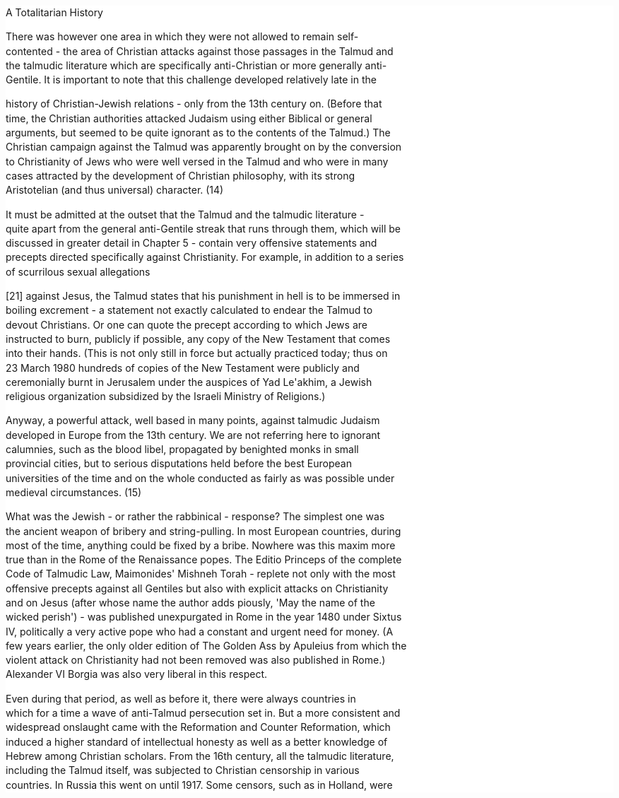 A Totalitarian History

There was however one area in which they were not allowed to remain self-  
contented - the area of Christian attacks against those passages in the Talmud and  
the talmudic literature which are specifically anti-Christian or more generally anti-  
Gentile. It is important to note that this challenge developed relatively late in the

history of Christian-Jewish relations - only from the 13th century on. (Before that  
time, the Christian authorities attacked Judaism using either Biblical or general  
arguments, but seemed to be quite ignorant as to the contents of the Talmud.) The  
Christian campaign against the Talmud was apparently brought on by the conversion  
to Christianity of Jews who were well versed in the Talmud and who were in many  
cases attracted by the development of Christian philosophy, with its strong  
Aristotelian (and thus universal) character. (14)

It must be admitted at the outset that the Talmud and the talmudic literature -  
quite apart from the general anti-Gentile streak that runs through them, which will be  
discussed in greater detail in Chapter 5 - contain very offensive statements and  
precepts directed specifically against Christianity. For example, in addition to a series  
of scurrilous sexual allegations

\[21\] against Jesus, the Talmud states that his punishment in hell is to be immersed in  
boiling excrement - a statement not exactly calculated to endear the Talmud to  
devout Christians. Or one can quote the precept according to which Jews are  
instructed to burn, publicly if possible, any copy of the New Testament that comes  
into their hands. (This is not only still in force but actually practiced today; thus on  
23 March 1980 hundreds of copies of the New Testament were publicly and  
ceremonially burnt in Jerusalem under the auspices of Yad Le'akhim, a Jewish  
religious organization subsidized by the Israeli Ministry of Religions.)

Anyway, a powerful attack, well based in many points, against talmudic Judaism  
developed in Europe from the 13th century. We are not referring here to ignorant  
calumnies, such as the blood libel, propagated by benighted monks in small  
provincial cities, but to serious disputations held before the best European  
universities of the time and on the whole conducted as fairly as was possible under  
medieval circumstances. (15)

What was the Jewish - or rather the rabbinical - response? The simplest one was  
the ancient weapon of bribery and string-pulling. In most European countries, during  
most of the time, anything could be fixed by a bribe. Nowhere was this maxim more  
true than in the Rome of the Renaissance popes. The Editio Princeps of the complete  
Code of Talmudic Law, Maimonides' Mishneh Torah - replete not only with the most  
offensive precepts against all Gentiles but also with explicit attacks on Christianity  
and on Jesus (after whose name the author adds piously, 'May the name of the  
wicked perish') - was published unexpurgated in Rome in the year 1480 under Sixtus  
IV, politically a very active pope who had a constant and urgent need for money. (A  
few years earlier, the only older edition of The Golden Ass by Apuleius from which the  
violent attack on Christianity had not been removed was also published in Rome.)  
Alexander VI Borgia was also very liberal in this respect.

Even during that period, as well as before it, there were always countries in  
which for a time a wave of anti-Talmud persecution set in. But a more consistent and  
widespread onslaught came with the Reformation and Counter Reformation, which  
induced a higher standard of intellectual honesty as well as a better knowledge of  
Hebrew among Christian scholars. From the 16th century, all the talmudic literature,  
including the Talmud itself, was subjected to Christian censorship in various  
countries. In Russia this went on until 1917. Some censors, such as in Holland, were
